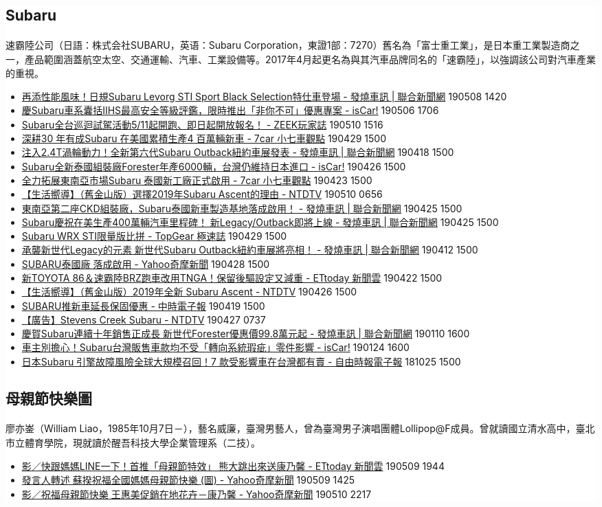 ## Subaru

速霸陸公司（日語：株式会社SUBARU，英语：Subaru Corporation，東證1部：7270）舊名為「富士重工業」，是日本重工業製造商之一，產品範圍涵蓋航空太空、交通運輸、汽車、工業設備等。2017年4月起更名為與其汽車品牌同名的「速霸陸」，以強調該公司對汽車產業的重視。
- [再添性能風味！日規Subaru Levorg STI Sport Black Selection特仕車登場 - 發燒車訊 | 聯合新聞網](https://autos.udn.com/autos/story/7826/3800073 "再添性能風味！日規Subaru Levorg STI Sport Black Selection特仕車登場 - 發燒車訊 | 聯合新聞網") 190508 1420
- [慶Subaru車系囊括IIHS最高安全等級評鑑，限時推出「非你不可」優惠專案 - isCar!](http://iscarmg.com/index.php/top-news/taiwan-carnews/48529-subaru-0506 "慶Subaru車系囊括IIHS最高安全等級評鑑，限時推出「非你不可」優惠專案 - isCar!") 190506 1706
- [Subaru全台巡迴試駕活動5/11起開跑、即日起開放報名！ - ZEEK玩家誌](https://zeekmagazine.com/archives/94849 "Subaru全台巡迴試駕活動5/11起開跑、即日起開放報名！ - ZEEK玩家誌") 190510 1516
- [深耕30 年有成Subaru 在美國累積生產4 百萬輛新車 - 7car 小七車觀點](https://www.7car.tw/articles/read/57556 "深耕30 年有成Subaru 在美國累積生產4 百萬輛新車 - 7car 小七車觀點") 190429 1500
- [注入2.4T渦輪動力！全新第六代Subaru Outback紐約車展發表 - 發燒車訊 | 聯合新聞網](https://autos.udn.com/autos/story/7826/3762728 "注入2.4T渦輪動力！全新第六代Subaru Outback紐約車展發表 - 發燒車訊 | 聯合新聞網") 190418 1500
- [Subaru全新泰國組裝廠Forester年產6000輛，台灣仍維持日本進口 - isCar!](http://tw.iscarmg.com/index.php/top-news/home-abroad/48511-subaru-0426 "Subaru全新泰國組裝廠Forester年產6000輛，台灣仍維持日本進口 - isCar!") 190426 1500
- [全力拓展東南亞市場Subaru 泰國新工廠正式啟用 - 7car 小七車觀點](https://www.7car.tw/articles/read/57452 "全力拓展東南亞市場Subaru 泰國新工廠正式啟用 - 7car 小七車觀點") 190423 1500
- [【生活嚮導】（舊金山版）選擇2019年Subaru Ascent的理由 - NTDTV](https://www.ntdtv.com/b5/2019/05/09/a102574953.html "【生活嚮導】（舊金山版）選擇2019年Subaru Ascent的理由 - NTDTV") 190510 0656
- [東南亞第二座CKD組裝廠，Subaru泰國新車製造基地落成啟用！ - 發燒車訊 | 聯合新聞網](https://autos.udn.com/autos/story/7826/3775924 "東南亞第二座CKD組裝廠，Subaru泰國新車製造基地落成啟用！ - 發燒車訊 | 聯合新聞網") 190425 1500
- [Subaru慶祝在美生產400萬輛汽車里程碑！ 新Legacy/Outback即將上線 - 發燒車訊 | 聯合新聞網](https://autos.udn.com/autos/story/7826/3776991 "Subaru慶祝在美生產400萬輛汽車里程碑！ 新Legacy/Outback即將上線 - 發燒車訊 | 聯合新聞網") 190425 1500
- [Subaru WRX STI限量版比拼 - TopGear 極速誌](https://www.topgearhk.com/2019/04/29/subaru-wrx-sti%E9%99%90%E9%87%8F%E7%89%88%E6%AF%94%E6%8B%BC/ "Subaru WRX STI限量版比拼 - TopGear 極速誌") 190429 1500
- [承襲新世代Legacy的元素 新世代Subaru Outback紐約車展將亮相！ - 發燒車訊 | 聯合新聞網](https://autos.udn.com/autos/story/7826/3751918 "承襲新世代Legacy的元素 新世代Subaru Outback紐約車展將亮相！ - 發燒車訊 | 聯合新聞網") 190412 1500
- [SUBARU泰國廠 落成啟用 - Yahoo奇摩新聞](https://tw.news.yahoo.com/subaru%E6%B3%B0%E5%9C%8B%E5%BB%A0-%E8%90%BD%E6%88%90%E5%95%9F%E7%94%A8-215007934--finance.html "SUBARU泰國廠 落成啟用 - Yahoo奇摩新聞") 190428 1500
- [新TOYOTA 86＆速霸陸BRZ跑車改用TNGA！保留後驅設定又減重 - ETtoday 新聞雲](https://www.ettoday.net/news/20190422/1427238.htm "新TOYOTA 86＆速霸陸BRZ跑車改用TNGA！保留後驅設定又減重 - ETtoday 新聞雲") 190422 1500
- [【生活嚮導】（舊金山版）2019年全新 Subaru Ascent - NTDTV](https://www.ntdtv.com/b5/2019/04/26/a102564812.html "【生活嚮導】（舊金山版）2019年全新 Subaru Ascent - NTDTV") 190426 1500
- [SUBARU推新車延長保固優惠 - 中時電子報](https://www.chinatimes.com/newspapers/20190419000572-260210 "SUBARU推新車延長保固優惠 - 中時電子報") 190419 1500
- [【廣告】Stevens Creek Subaru - NTDTV](https://www.ntdtv.com/b5/2019/04/26/a102565497.html "【廣告】Stevens Creek Subaru - NTDTV") 190427 0737
- [慶賀Subaru連續十年銷售正成長 新世代Forester優惠價99.8萬元起 - 發燒車訊 | 聯合新聞網](https://autos.udn.com/autos/story/7825/3585267 "慶賀Subaru連續十年銷售正成長 新世代Forester優惠價99.8萬元起 - 發燒車訊 | 聯合新聞網") 190110 1600
- [車主別擔心！Subaru台灣販售車款均不受「轉向系統瑕疵」零件影響 - isCar!](http://tw.iscarmg.com/index.php/top-news/taiwan-carnews/48473-subaru-2019-01-24-00 "車主別擔心！Subaru台灣販售車款均不受「轉向系統瑕疵」零件影響 - isCar!") 190124 1600
- [日本Subaru 引擎故障風險全球大規模召回！7 款受影響車在台灣都有賣 - 自由時報電子報](https://auto.ltn.com.tw/news/11100/3 "日本Subaru 引擎故障風險全球大規模召回！7 款受影響車在台灣都有賣 - 自由時報電子報") 181025 1500

## 母親節快樂圖

廖亦崟（William Liao，1985年10月7日－），藝名威廉，臺灣男藝人，曾為臺灣男子演唱團體Lollipop@F成員。曾就讀國立清水高中，臺北市立體育學院，現就讀於醒吾科技大學企業管理系（二技）。
- [影／快跟媽媽LINE一下！首推「母親節特效」 熊大跳出來送康乃馨 - ETtoday 新聞雲](https://www.ettoday.net/news/20190509/1440964.htm "影／快跟媽媽LINE一下！首推「母親節特效」 熊大跳出來送康乃馨 - ETtoday 新聞雲") 190509 1944
- [發言人轉述 蘇揆祝福全國媽媽母親節快樂 (圖) - Yahoo奇摩新聞](https://tw.news.yahoo.com/%E7%99%BC%E8%A8%80%E4%BA%BA%E8%BD%89%E8%BF%B0-%E8%98%87%E6%8F%86%E7%A5%9D%E7%A6%8F%E5%85%A8%E5%9C%8B%E5%AA%BD%E5%AA%BD%E6%AF%8D%E8%A6%AA%E7%AF%80%E5%BF%AB%E6%A8%82-%E5%9C%96-062547123.html "發言人轉述 蘇揆祝福全國媽媽母親節快樂 (圖) - Yahoo奇摩新聞") 190509 1425
- [影／祝福母親節快樂 王惠美促銷在地花卉－康乃馨 - Yahoo奇摩新聞](https://tw.news.yahoo.com/%E5%BD%B1-%E7%A5%9D%E7%A6%8F%E6%AF%8D%E8%A6%AA%E7%AF%80%E5%BF%AB%E6%A8%82-%E7%8E%8B%E6%83%A0%E7%BE%8E%E4%BF%83%E9%8A%B7%E5%9C%A8%E5%9C%B0%E8%8A%B1%E5%8D%89-%E5%BA%B7%E4%B9%83%E9%A6%A8-141758551.html "影／祝福母親節快樂 王惠美促銷在地花卉－康乃馨 - Yahoo奇摩新聞") 190510 2217